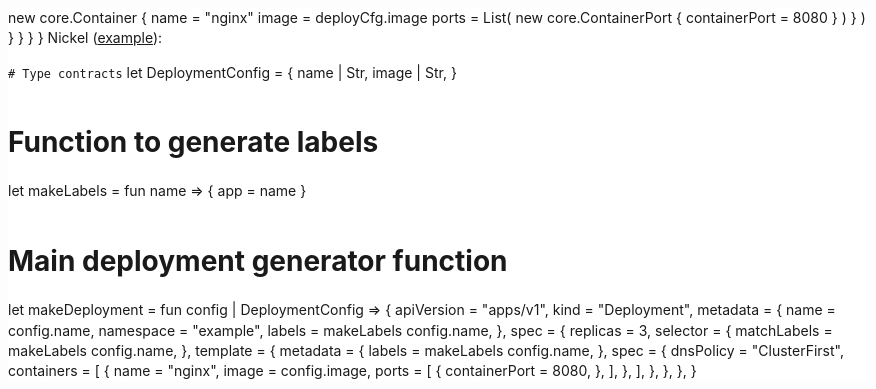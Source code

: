 new core.Container {
name = "nginx"
image = deployCfg.image
ports = List(
new core.ContainerPort {
containerPort = 8080
}
)
}
)
}
}
}
}
Nickel ([example](https://github.com/tweag/nickel-kubernetes/blob/master/examples/redis-replication-controller.ncl)):

`# Type contracts`
let DeploymentConfig = {
name | Str,
image | Str,
}
# Function to generate labels
let makeLabels = fun name => {
app = name
}
# Main deployment generator function
let makeDeployment = fun config | DeploymentConfig => {
apiVersion = "apps/v1",
kind = "Deployment",
metadata = {
name = config.name,
namespace = "example",
labels = makeLabels config.name,
},
spec = {
replicas = 3,
selector = {
matchLabels = makeLabels config.name,
},
template = {
metadata = {
labels = makeLabels config.name,
},
spec = {
dnsPolicy = "ClusterFirst",
containers = [
{
name = "nginx",
image = config.image,
ports = [
{
containerPort = 8080,
},
],
},
],
},
},
},
}